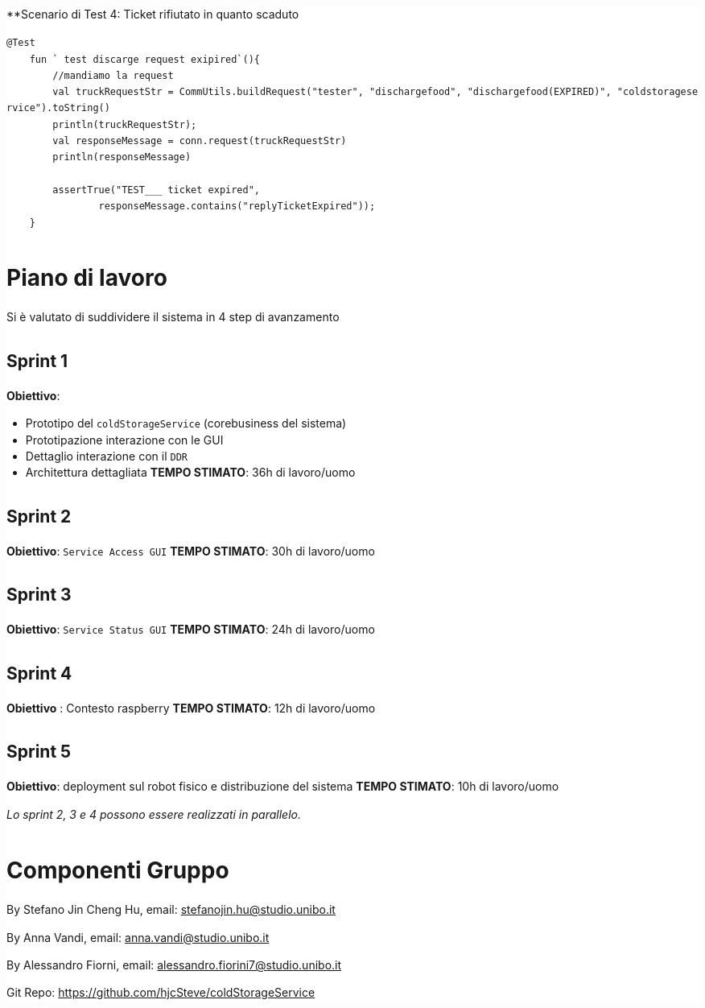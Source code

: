 **Scenario di Test 4: Ticket rifiutato in quanto scaduto
```
@Test
    fun ` test discarge request exipired`(){
        //mandiamo la request
        val truckRequestStr = CommUtils.buildRequest("tester", "dischargefood", "dischargefood(EXPIRED)", "coldstorageservice").toString()
        println(truckRequestStr);
        val responseMessage = conn.request(truckRequestStr)
        println(responseMessage)

        assertTrue("TEST___ ticket expired",
                responseMessage.contains("replyTicketExpired"));
    }
```


# Piano di lavoro
Si è valutato di suddividere il sistema in 4 step di avanzamento
## Sprint 1
**Obiettivo**: 
- Prototipo del `coldStorageService` (corebusiness del sistema)
- Prototipazione interazione con le GUI
- Dettaglio interazione con il `DDR`
- Architettura dettagliata
**TEMPO STIMATO**: 36h di lavoro/uomo
## Sprint 2 
**Obiettivo**: `Service Access GUI`
**TEMPO STIMATO**: 30h di lavoro/uomo
## Sprint 3 
**Obiettivo**:   `Service Status GUI`
**TEMPO STIMATO**: 24h di lavoro/uomo
## Sprint 4 
**Obiettivo** : Contesto raspberry 
**TEMPO STIMATO**: 12h di lavoro/uomo
## Sprint 5
**Obiettivo**: deployment sul robot fisico e distribuzione del sistema
**TEMPO STIMATO**: 10h di lavoro/uomo

*Lo sprint 2, 3 e 4 possono essere realizzati in parallelo.*

# Componenti Gruppo
By Stefano Jin Cheng Hu, email: stefanojin.hu@studio.unibo.it

By Anna Vandi, email: anna.vandi@studio.unibo.it

By Alessandro Fiorni, email: alessandro.fiorini7@studio.unibo.it

Git Repo: https://github.com/hjcSteve/coldStorageService

